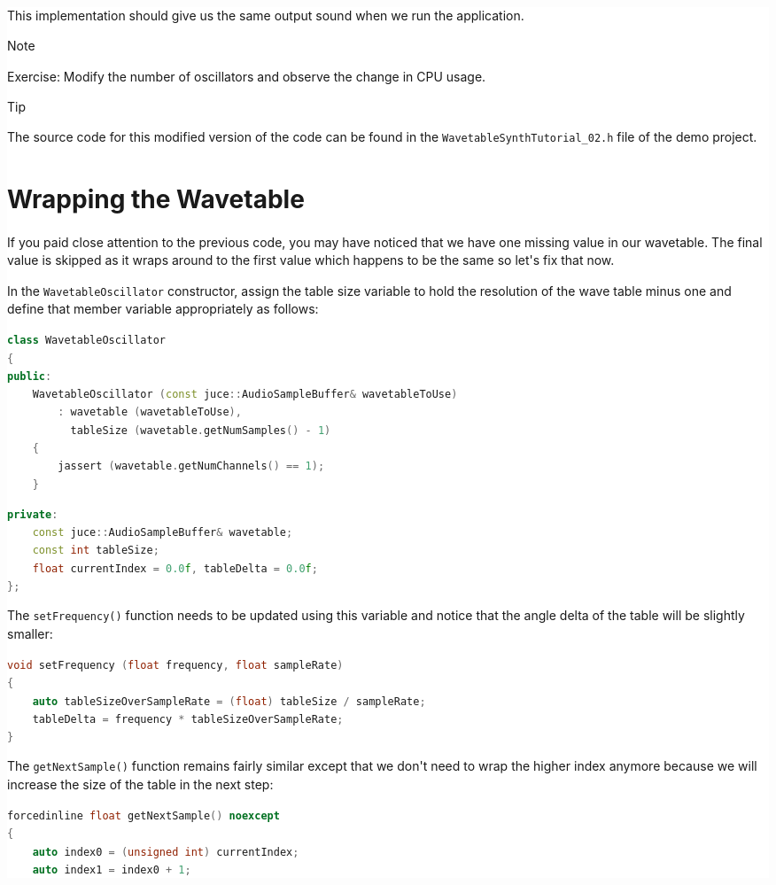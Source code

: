 This implementation should give us the same output sound when we run the application.

> [!NOTE]
> Exercise: Modify the number of oscillators and observe the change in CPU usage.



> [!TIP]
>The source code for this modified version of the code can be found in the `WavetableSynthTutorial_02.h` file of the demo project.

# Wrapping the Wavetable

If you paid close attention to the previous code, you may have noticed that we have one missing value in our wavetable. The final value is skipped as it wraps around to the first value which happens to be the same so let's fix that now.

In the `WavetableOscillator` constructor, assign the table size variable to hold the resolution of the wave table minus one and define that member variable appropriately as follows:

```cpp
class WavetableOscillator
{
public:
    WavetableOscillator (const juce::AudioSampleBuffer& wavetableToUse)
        : wavetable (wavetableToUse),
          tableSize (wavetable.getNumSamples() - 1)
    {
        jassert (wavetable.getNumChannels() == 1);
    }
```

```cpp
private:
    const juce::AudioSampleBuffer& wavetable;
    const int tableSize;
    float currentIndex = 0.0f, tableDelta = 0.0f;
};
```

The `setFrequency()` function needs to be updated using this variable and notice that the angle delta of the table will be slightly smaller:

```cpp
void setFrequency (float frequency, float sampleRate)
{
    auto tableSizeOverSampleRate = (float) tableSize / sampleRate;
    tableDelta = frequency * tableSizeOverSampleRate;
}
```

The `getNextSample()` function remains fairly similar except that we don\'t need to wrap the higher index anymore because we will increase the size of the table in the next step:

```cpp
forcedinline float getNextSample() noexcept
{
    auto index0 = (unsigned int) currentIndex;
    auto index1 = index0 + 1;
```
